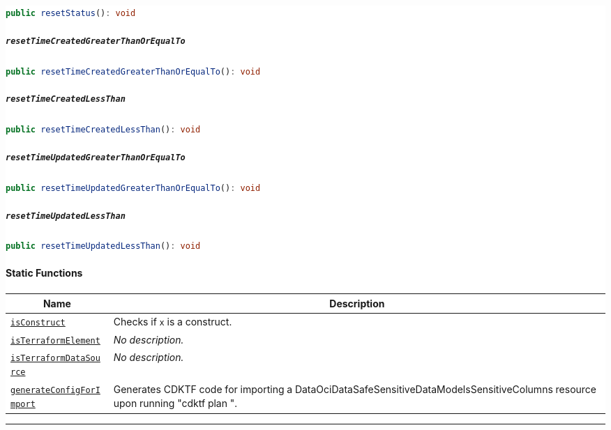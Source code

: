 ```typescript
public resetStatus(): void
```

##### `resetTimeCreatedGreaterThanOrEqualTo` <a name="resetTimeCreatedGreaterThanOrEqualTo" id="rhizo-co-terraform-provider-oci.dataOciDataSafeSensitiveDataModelsSensitiveColumns.DataOciDataSafeSensitiveDataModelsSensitiveColumns.resetTimeCreatedGreaterThanOrEqualTo"></a>

```typescript
public resetTimeCreatedGreaterThanOrEqualTo(): void
```

##### `resetTimeCreatedLessThan` <a name="resetTimeCreatedLessThan" id="rhizo-co-terraform-provider-oci.dataOciDataSafeSensitiveDataModelsSensitiveColumns.DataOciDataSafeSensitiveDataModelsSensitiveColumns.resetTimeCreatedLessThan"></a>

```typescript
public resetTimeCreatedLessThan(): void
```

##### `resetTimeUpdatedGreaterThanOrEqualTo` <a name="resetTimeUpdatedGreaterThanOrEqualTo" id="rhizo-co-terraform-provider-oci.dataOciDataSafeSensitiveDataModelsSensitiveColumns.DataOciDataSafeSensitiveDataModelsSensitiveColumns.resetTimeUpdatedGreaterThanOrEqualTo"></a>

```typescript
public resetTimeUpdatedGreaterThanOrEqualTo(): void
```

##### `resetTimeUpdatedLessThan` <a name="resetTimeUpdatedLessThan" id="rhizo-co-terraform-provider-oci.dataOciDataSafeSensitiveDataModelsSensitiveColumns.DataOciDataSafeSensitiveDataModelsSensitiveColumns.resetTimeUpdatedLessThan"></a>

```typescript
public resetTimeUpdatedLessThan(): void
```

#### Static Functions <a name="Static Functions" id="Static Functions"></a>

| **Name** | **Description** |
| --- | --- |
| <code><a href="#rhizo-co-terraform-provider-oci.dataOciDataSafeSensitiveDataModelsSensitiveColumns.DataOciDataSafeSensitiveDataModelsSensitiveColumns.isConstruct">isConstruct</a></code> | Checks if `x` is a construct. |
| <code><a href="#rhizo-co-terraform-provider-oci.dataOciDataSafeSensitiveDataModelsSensitiveColumns.DataOciDataSafeSensitiveDataModelsSensitiveColumns.isTerraformElement">isTerraformElement</a></code> | *No description.* |
| <code><a href="#rhizo-co-terraform-provider-oci.dataOciDataSafeSensitiveDataModelsSensitiveColumns.DataOciDataSafeSensitiveDataModelsSensitiveColumns.isTerraformDataSource">isTerraformDataSource</a></code> | *No description.* |
| <code><a href="#rhizo-co-terraform-provider-oci.dataOciDataSafeSensitiveDataModelsSensitiveColumns.DataOciDataSafeSensitiveDataModelsSensitiveColumns.generateConfigForImport">generateConfigForImport</a></code> | Generates CDKTF code for importing a DataOciDataSafeSensitiveDataModelsSensitiveColumns resource upon running "cdktf plan <stack-name>". |

---
